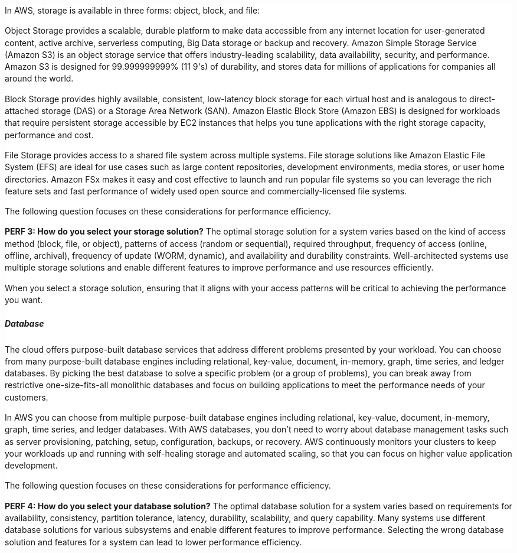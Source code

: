 In AWS, storage is available in three forms: object, block, and file:

Object Storage provides a scalable, durable platform to make data accessible from any internet location for user-generated content, active archive, serverless computing, Big Data storage or backup and recovery. Amazon Simple Storage Service (Amazon S3) is an object storage service that offers industry-leading scalability, data availability, security, and performance. Amazon S3 is designed for 99.999999999% (11 9's) of durability, and stores data for millions of applications for companies all around the world.

Block Storage provides highly available, consistent, low-latency block storage for each virtual host and is analogous to direct-attached storage (DAS) or a Storage Area Network (SAN). Amazon Elastic Block Store (Amazon EBS) is designed for workloads that require persistent storage accessible by EC2 instances that helps you tune applications with the right storage capacity, performance and cost.

File Storage provides access to a shared file system across multiple systems. File storage solutions like Amazon Elastic File System (EFS) are ideal for use cases such as large content repositories, development environments, media stores, or user home directories. Amazon FSx makes it easy and cost effective to launch and run popular file systems so you can leverage the rich feature sets and fast performance of widely used open source and commercially-licensed file systems.

The following question focuses on these considerations for performance efficiency.

**PERF 3:  How do you select your storage solution?**
The optimal storage solution for a system varies based on the kind of access method (block, file, or object), patterns of access (random or sequential), required throughput, frequency of access (online, offline, archival), frequency of update (WORM, dynamic), and availability and durability constraints. Well-architected systems use multiple storage solutions and enable different features to improve performance and use resources efficiently.

When you select a storage solution, ensuring that it aligns with your access patterns will be critical to achieving the performance you want.

##### Database
The cloud offers purpose-built database services that address different problems presented by your workload. You can choose from many purpose-built database engines including relational, key-value, document, in-memory, graph, time series, and ledger databases. By picking the best database to solve a specific problem (or a group of problems), you can break away from restrictive one-size-fits-all monolithic databases and focus on building applications to meet the performance needs of your customers.

In AWS you can choose from multiple purpose-built database engines including relational, key-value, document, in-memory, graph, time series, and ledger databases. With AWS databases, you don’t need to worry about database management tasks such as server provisioning, patching, setup, configuration, backups, or recovery. AWS continuously monitors your clusters to keep your workloads up and running with self-healing storage and automated scaling, so that you can focus on higher value application development.

The following question focuses on these considerations for performance efficiency.

**PERF 4:  How do you select your database solution?**
The optimal database solution for a system varies based on requirements for availability, consistency, partition tolerance, latency, durability, scalability, and query capability. Many systems use different database solutions for various subsystems and enable different features to improve performance. Selecting the wrong database solution and features for a system can lead to lower performance efficiency.
